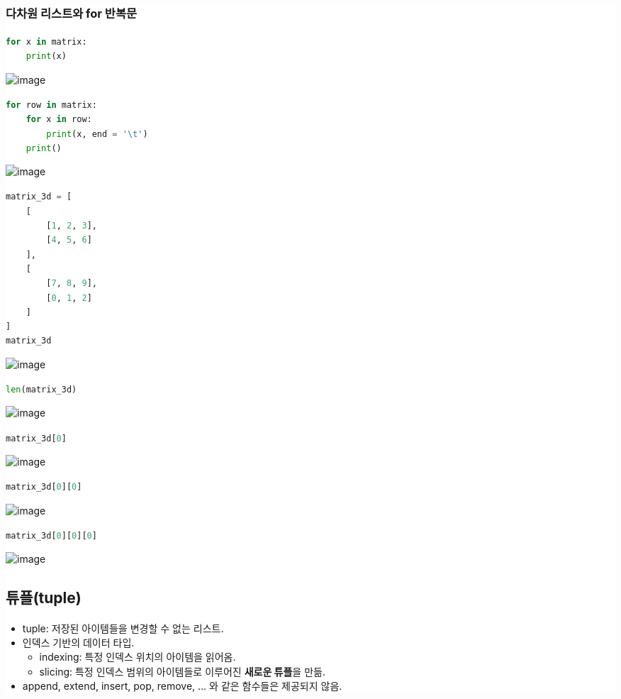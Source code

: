 
### 다차원 리스트와 for 반복문
```python
for x in matrix:
    print(x)
```
![image](https://github.com/user-attachments/assets/6d98914e-984f-4fb2-9d41-71a9441f27dc)
```python
for row in matrix:
    for x in row:
        print(x, end = '\t')
    print()
```
![image](https://github.com/user-attachments/assets/0ad36b24-8389-4f83-acf1-8c92ceb302e0)

```python
matrix_3d = [
    [
        [1, 2, 3],
        [4, 5, 6]
    ],
    [
        [7, 8, 9],
        [0, 1, 2]
    ]
]
matrix_3d
```
![image](https://github.com/user-attachments/assets/78d334dc-c137-4245-80db-c1a14bffca74)
```python
len(matrix_3d)
```
![image](https://github.com/user-attachments/assets/93660f50-1554-4382-95c9-c05519e92008)
```python
matrix_3d[0]
```
![image](https://github.com/user-attachments/assets/5d9f322a-fc40-4bf3-988c-60c631f6ccce)
```python
matrix_3d[0][0]
```
![image](https://github.com/user-attachments/assets/8ae83590-48aa-4b57-ba1a-57b89f489dc4)
```python
matrix_3d[0][0][0]
```
![image](https://github.com/user-attachments/assets/5a9caa31-a94b-4dc3-ab80-9eac3f4381cf)

## 튜플(tuple)
- tuple: 저장된 아이템들을 변경할 수 없는 리스트.
- 인덱스 기반의 데이터 타입.
  - indexing: 특정 인덱스 위치의 아이템을 읽어옴.
  - slicing: 특정 인덱스 범위의 아이템들로 이루어진 **새로운 튜플**을 만듦.
- append, extend, insert, pop, remove, ... 와 같은 함수들은 제공되지 않음.
